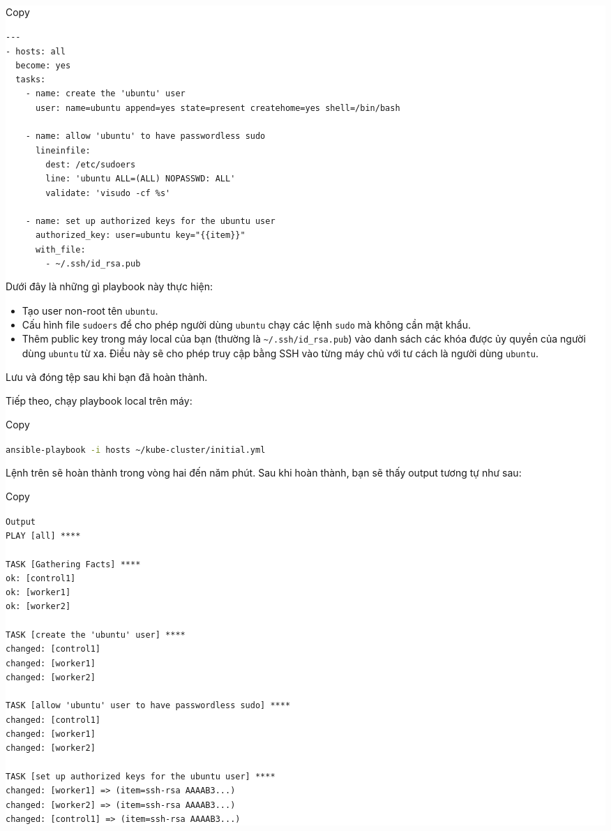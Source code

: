 Copy

```plain
---
- hosts: all
  become: yes
  tasks:
    - name: create the 'ubuntu' user
      user: name=ubuntu append=yes state=present createhome=yes shell=/bin/bash

    - name: allow 'ubuntu' to have passwordless sudo
      lineinfile:
        dest: /etc/sudoers
        line: 'ubuntu ALL=(ALL) NOPASSWD: ALL'
        validate: 'visudo -cf %s'

    - name: set up authorized keys for the ubuntu user
      authorized_key: user=ubuntu key="{{item}}"
      with_file:
        - ~/.ssh/id_rsa.pub
```

Dưới đây là những gì playbook này thực hiện:

- Tạo user non-root tên `ubuntu`.
- Cấu hình file `sudoers` để cho phép người dùng `ubuntu` chạy các lệnh `sudo` mà không cần mật khẩu.
- Thêm public key trong máy local của bạn (thường là `~/.ssh/id_rsa.pub`) vào danh sách các khóa được ủy quyền của người dùng `ubuntu` từ xa. Điều này sẽ cho phép truy cập bằng SSH vào từng máy chủ với tư cách là người dùng `ubuntu`.

Lưu và đóng tệp sau khi bạn đã hoàn thành.

Tiếp theo, chạy playbook local trên máy:

Copy

```bash
ansible-playbook -i hosts ~/kube-cluster/initial.yml
```

Lệnh trên sẽ hoàn thành trong vòng hai đến năm phút. Sau khi hoàn thành, bạn sẽ thấy output tương tự như sau:

Copy

```plain
Output
PLAY [all] ****

TASK [Gathering Facts] ****
ok: [control1]
ok: [worker1]
ok: [worker2]

TASK [create the 'ubuntu' user] ****
changed: [control1]
changed: [worker1]
changed: [worker2]

TASK [allow 'ubuntu' user to have passwordless sudo] ****
changed: [control1]
changed: [worker1]
changed: [worker2]

TASK [set up authorized keys for the ubuntu user] ****
changed: [worker1] => (item=ssh-rsa AAAAB3...)
changed: [worker2] => (item=ssh-rsa AAAAB3...)
changed: [control1] => (item=ssh-rsa AAAAB3...)
```